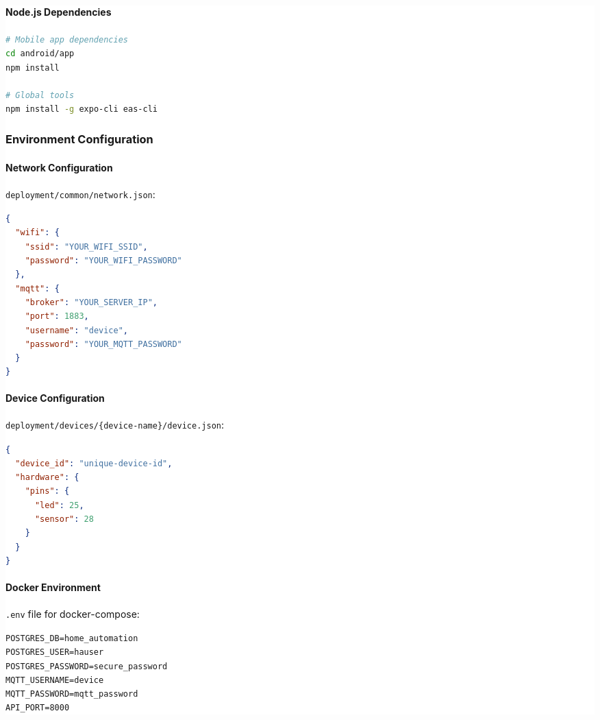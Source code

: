 #### Node.js Dependencies

```bash
# Mobile app dependencies
cd android/app
npm install

# Global tools
npm install -g expo-cli eas-cli
```

### Environment Configuration

#### Network Configuration

`deployment/common/network.json`:

```json
{
  "wifi": {
    "ssid": "YOUR_WIFI_SSID",
    "password": "YOUR_WIFI_PASSWORD"
  },
  "mqtt": {
    "broker": "YOUR_SERVER_IP",
    "port": 1883,
    "username": "device",
    "password": "YOUR_MQTT_PASSWORD"
  }
}
```

#### Device Configuration

`deployment/devices/{device-name}/device.json`:

```json
{
  "device_id": "unique-device-id",
  "hardware": {
    "pins": {
      "led": 25,
      "sensor": 28
    }
  }
}
```

#### Docker Environment

`.env` file for docker-compose:

```env
POSTGRES_DB=home_automation
POSTGRES_USER=hauser
POSTGRES_PASSWORD=secure_password
MQTT_USERNAME=device
MQTT_PASSWORD=mqtt_password
API_PORT=8000
```
